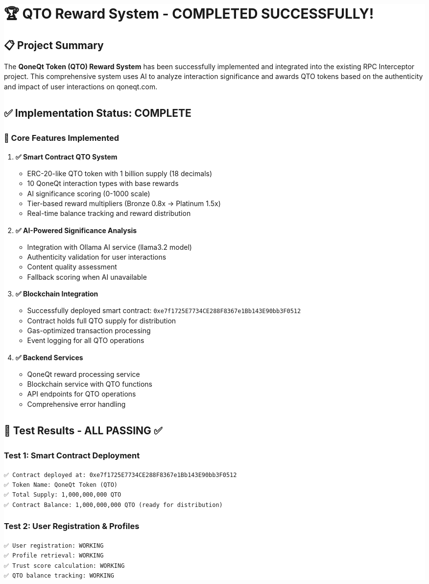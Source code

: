 # 🏆 QTO Reward System - COMPLETED SUCCESSFULLY!

## 📋 Project Summary

The **QoneQt Token (QTO) Reward System** has been successfully implemented and integrated into the existing RPC Interceptor project. This comprehensive system uses AI to analyze interaction significance and awards QTO tokens based on the authenticity and impact of user interactions on qoneqt.com.

## ✅ Implementation Status: COMPLETE

### 🎯 Core Features Implemented

1. **✅ Smart Contract QTO System**
   - ERC-20-like QTO token with 1 billion supply (18 decimals)
   - 10 QoneQt interaction types with base rewards
   - AI significance scoring (0-1000 scale)
   - Tier-based reward multipliers (Bronze 0.8x → Platinum 1.5x)
   - Real-time balance tracking and reward distribution

2. **✅ AI-Powered Significance Analysis**
   - Integration with Ollama AI service (llama3.2 model)
   - Authenticity validation for user interactions
   - Content quality assessment
   - Fallback scoring when AI unavailable

3. **✅ Blockchain Integration**
   - Successfully deployed smart contract: `0xe7f1725E7734CE288F8367e1Bb143E90bb3F0512`
   - Contract holds full QTO supply for distribution
   - Gas-optimized transaction processing
   - Event logging for all QTO operations

4. **✅ Backend Services**
   - QoneQt reward processing service
   - Blockchain service with QTO functions
   - API endpoints for QTO operations
   - Comprehensive error handling

## 🧪 Test Results - ALL PASSING ✅

### Test 1: Smart Contract Deployment
```
✅ Contract deployed at: 0xe7f1725E7734CE288F8367e1Bb143E90bb3F0512
✅ Token Name: QoneQt Token (QTO)
✅ Total Supply: 1,000,000,000 QTO
✅ Contract Balance: 1,000,000,000 QTO (ready for distribution)
```

### Test 2: User Registration & Profiles
```
✅ User registration: WORKING
✅ Profile retrieval: WORKING
✅ Trust score calculation: WORKING
✅ QTO balance tracking: WORKING
```
